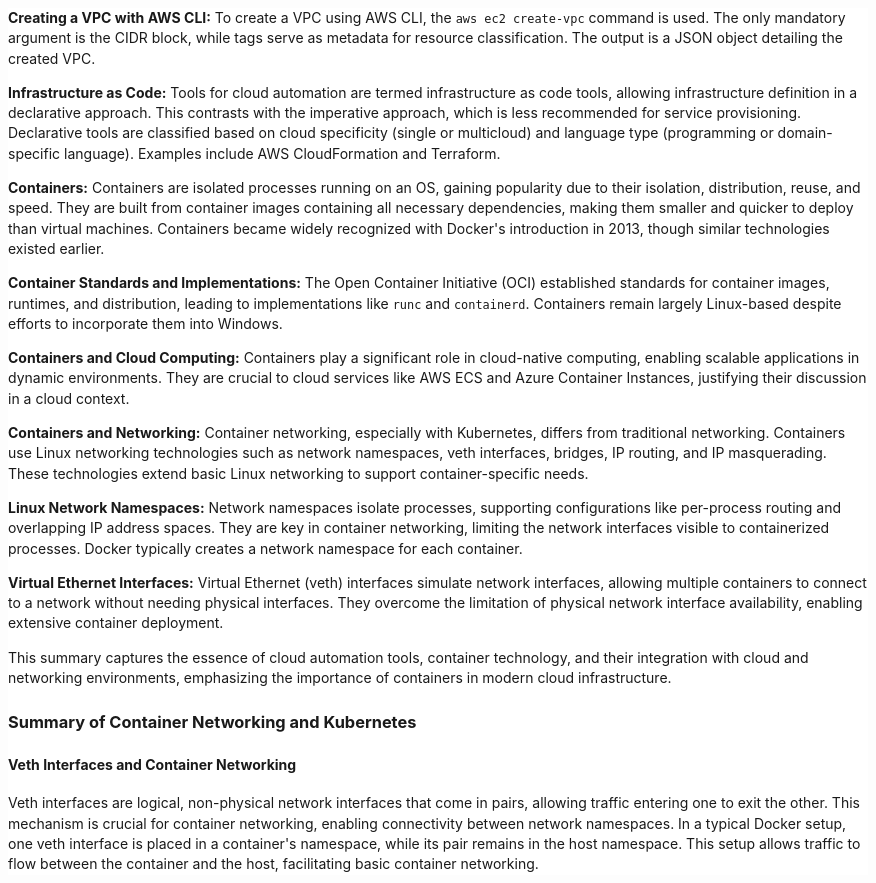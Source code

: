 **Creating a VPC with AWS CLI:**
To create a VPC using AWS CLI, the `aws ec2 create-vpc` command is used. The only mandatory argument is the CIDR block, while tags serve as metadata for resource classification. The output is a JSON object detailing the created VPC.

**Infrastructure as Code:**
Tools for cloud automation are termed infrastructure as code tools, allowing infrastructure definition in a declarative approach. This contrasts with the imperative approach, which is less recommended for service provisioning. Declarative tools are classified based on cloud specificity (single or multicloud) and language type (programming or domain-specific language). Examples include AWS CloudFormation and Terraform.

**Containers:**
Containers are isolated processes running on an OS, gaining popularity due to their isolation, distribution, reuse, and speed. They are built from container images containing all necessary dependencies, making them smaller and quicker to deploy than virtual machines. Containers became widely recognized with Docker's introduction in 2013, though similar technologies existed earlier.

**Container Standards and Implementations:**
The Open Container Initiative (OCI) established standards for container images, runtimes, and distribution, leading to implementations like `runc` and `containerd`. Containers remain largely Linux-based despite efforts to incorporate them into Windows.

**Containers and Cloud Computing:**
Containers play a significant role in cloud-native computing, enabling scalable applications in dynamic environments. They are crucial to cloud services like AWS ECS and Azure Container Instances, justifying their discussion in a cloud context.

**Containers and Networking:**
Container networking, especially with Kubernetes, differs from traditional networking. Containers use Linux networking technologies such as network namespaces, veth interfaces, bridges, IP routing, and IP masquerading. These technologies extend basic Linux networking to support container-specific needs.

**Linux Network Namespaces:**
Network namespaces isolate processes, supporting configurations like per-process routing and overlapping IP address spaces. They are key in container networking, limiting the network interfaces visible to containerized processes. Docker typically creates a network namespace for each container.

**Virtual Ethernet Interfaces:**
Virtual Ethernet (veth) interfaces simulate network interfaces, allowing multiple containers to connect to a network without needing physical interfaces. They overcome the limitation of physical network interface availability, enabling extensive container deployment.

This summary captures the essence of cloud automation tools, container technology, and their integration with cloud and networking environments, emphasizing the importance of containers in modern cloud infrastructure.



### Summary of Container Networking and Kubernetes

#### Veth Interfaces and Container Networking

Veth interfaces are logical, non-physical network interfaces that come in pairs, allowing traffic entering one to exit the other. This mechanism is crucial for container networking, enabling connectivity between network namespaces. In a typical Docker setup, one veth interface is placed in a container's namespace, while its pair remains in the host namespace. This setup allows traffic to flow between the container and the host, facilitating basic container networking.
